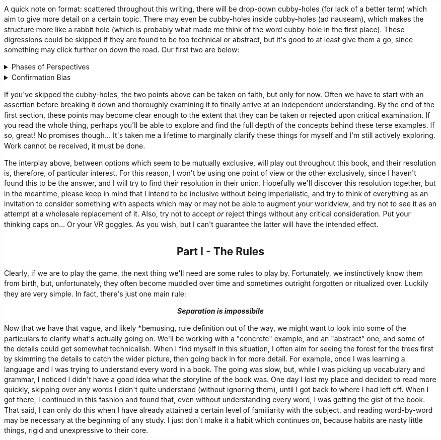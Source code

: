 A quick note on format: scattered throughout this writing, there will be drop-down cubby-holes (for lack of a better term) which aim to give more detail on a certain topic. There may even be cubby-holes inside cubby-holes (ad nauseam), which makes the structure more like a rabbit hole (which is probably what made me think of the word cubby-hole in the first place). These digressions could be skipped if they are found to be too technical or abstract, but it's good to at least give them a go, since something may click further on down the road. Our first two are below:

<details><summary id="phases-of-perspectives">Phases of Perspectives</summary></details>

<details><summary id=confirmation-bias>Confirmation Bias</summary></details>

If you've skipped the cubby-holes, the two points above can be taken on faith, but only for now. Often we have to start with an assertion before breaking it down and thoroughly examining it to finally arrive at an independent understanding. By the end of the first section, these points may become clear enough to the extent that they can be taken or rejected upon critical examination. If you read the whole thing, perhaps you'll be able to explore and find the full depth of the concepts behind these terse examples. If so, great! No promises though... It's taken me a lifetime to marginally clarify these things for myself and I'm still actively exploring. Work cannot be received, it must be done.

The interplay above, between options which seem to be mutually exclusive, will play out throughout this book, and their resolution is, therefore, of particular interest. For this reason, I won't be using one point of view or the other exclusively, since I haven't found this to be the answer, and I will try to find their resolution in their union. Hopefully we'll discover this resolution together, but in the meantime, please keep in mind that I intend to be inclusive without being imperialistic, and try to think of everything as an invitation to consider something with aspects which may or may not be able to augment your worldview, and try not to see it as an attempt at a wholesale replacement of it. Also, try not to accept *or* reject things without any critical consideration. Put your thinking caps on... Or your VR goggles. As you wish, but I can't guarantee the latter will have the intended effect.

<div class="page"/>

## <div style="text-align: center;">Part I - The Rules</div>

Clearly, if we are to play the game, the next thing we'll need are some rules to play by. Fortunately, we instinctively know them from birth, but, unfortunately, they often become muddled over time and sometimes outright forgotten or ritualized over. Luckily they are very simple. In fact, there's just one main rule:

***<div align="center">Separation is impossibile</div>***

Now that we have that vague, and likely \*bemusing, rule definition out of the way, we might want to look into some of the particulars to clarify what's actually going on. We'll be working with a "concrete" example, and an "abstract" one, and some of the details could get somewhat technicalish. When I find myself in this situation, I often aim for seeing the forest for the trees first by skimming the details to catch the wider picture, then going back in for more detail. For example, once I was learning a language and I was trying to understand every word in a book. The going was slow, but, while I was picking up vocabulary and grammar, I noticed I didn't have a good idea what the storyline of the book was. One day I lost my place and decided to read more quickly, skipping over any words I didn't quite understand (without ignoring them), until I got back to where I had left off. When I got there, I continued in this fashion and found that, even without understanding every word, I was getting the gist of the book. That said, I can only do this when I have already attained a certain level of familiarity with the subject, and reading word-by-word may be necessary at the beginning of any study. I just don't make it a habit which continues on, because habits are nasty little things, rigid and unexpressive to their core.
